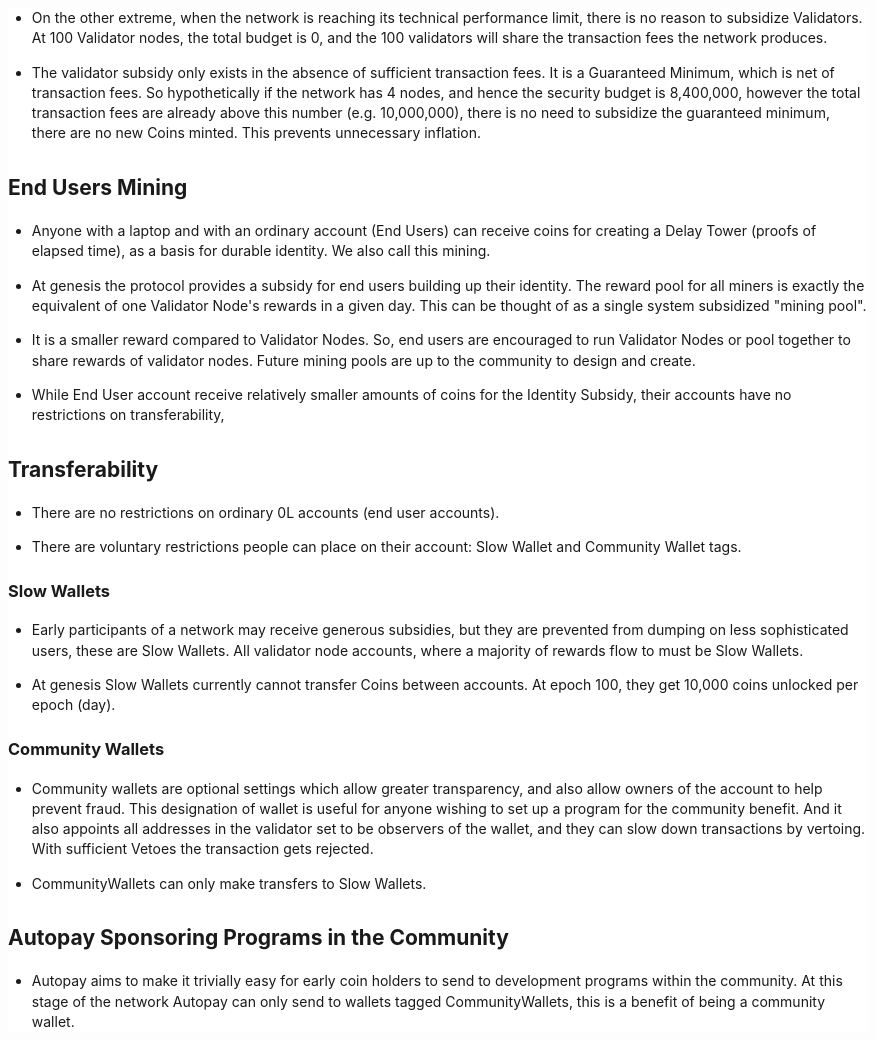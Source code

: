   - On the other extreme, when the network is reaching its technical performance limit, there is no reason to subsidize Validators. At 100 Validator nodes, the total budget is 0, and the 100 validators will share the transaction fees the network produces.

- The validator subsidy only exists in the absence of sufficient transaction fees. It is a Guaranteed Minimum, which is net of transaction fees. So hypothetically if the network has 4 nodes, and hence the security budget is 8,400,000, however the total transaction fees are already above this number (e.g. 10,000,000), there is no need to subsidize the guaranteed minimum, there are no new Coins minted. This prevents unnecessary inflation.

## End Users Mining
- Anyone with a laptop and with an ordinary account (End Users) can receive coins for creating a Delay Tower (proofs of elapsed time), as a basis for durable identity.  We also call this mining. 

- At genesis the protocol provides a subsidy for end users building up their identity.
The reward pool for all miners is exactly the equivalent of one Validator Node's rewards in a given day. This can be thought of as a single system subsidized "mining pool".

- It is a smaller reward compared to Validator Nodes. So, end users are encouraged to run Validator Nodes or pool together to share rewards of validator nodes. Future mining pools are up to the community to design and create.

- While End User account receive relatively smaller amounts of coins for the Identity Subsidy, their accounts have no restrictions on transferability, 

## Transferability

- There are no restrictions on ordinary 0L accounts (end user accounts).

- There are voluntary restrictions people can place on their account: Slow Wallet and Community Wallet tags.

### Slow Wallets

- Early participants of a network may receive generous subsidies, but they are prevented from dumping on less sophisticated users, these are Slow Wallets. All validator node accounts, where a majority of rewards flow to must be Slow Wallets.

- At genesis Slow Wallets currently cannot transfer Coins between accounts. At epoch 100, they get 10,000 coins unlocked per epoch (day).

### Community Wallets

- Community wallets are optional settings which allow greater transparency, and also allow owners of the account to help prevent fraud. This designation of wallet is useful for anyone wishing to set up a program for the community benefit.
And it also appoints all addresses in the validator set to be observers of the wallet, and they can slow down transactions by vertoing. With sufficient Vetoes the transaction gets rejected. 

- CommunityWallets can only make transfers to Slow Wallets.

## Autopay Sponsoring Programs in the Community
- Autopay aims to make it trivially easy for early coin holders to send to development programs within the community. 
At this stage of the network Autopay can only send to wallets tagged CommunityWallets, this is a benefit of being a community wallet.

